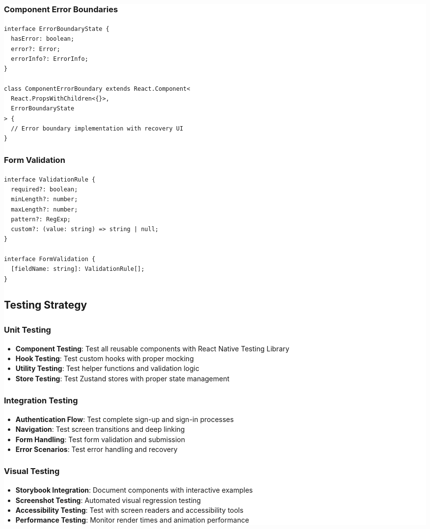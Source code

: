 ### Component Error Boundaries
```tsx
interface ErrorBoundaryState {
  hasError: boolean;
  error?: Error;
  errorInfo?: ErrorInfo;
}

class ComponentErrorBoundary extends React.Component<
  React.PropsWithChildren<{}>,
  ErrorBoundaryState
> {
  // Error boundary implementation with recovery UI
}
```

### Form Validation
```tsx
interface ValidationRule {
  required?: boolean;
  minLength?: number;
  maxLength?: number;
  pattern?: RegExp;
  custom?: (value: string) => string | null;
}

interface FormValidation {
  [fieldName: string]: ValidationRule[];
}
```

## Testing Strategy

### Unit Testing
- **Component Testing**: Test all reusable components with React Native Testing Library
- **Hook Testing**: Test custom hooks with proper mocking
- **Utility Testing**: Test helper functions and validation logic
- **Store Testing**: Test Zustand stores with proper state management

### Integration Testing
- **Authentication Flow**: Test complete sign-up and sign-in processes
- **Navigation**: Test screen transitions and deep linking
- **Form Handling**: Test form validation and submission
- **Error Scenarios**: Test error handling and recovery

### Visual Testing
- **Storybook Integration**: Document components with interactive examples
- **Screenshot Testing**: Automated visual regression testing
- **Accessibility Testing**: Test with screen readers and accessibility tools
- **Performance Testing**: Monitor render times and animation performance
